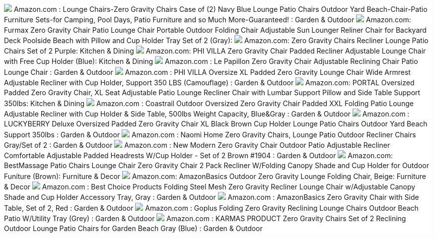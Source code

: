 [ ![](https://images-na.ssl-images-amazon.com/images/I/41wHWybHGaL._AC_.jpg)](https://images-na.ssl-images-amazon.com/images/I/41wHWybHGaL._AC_.jpg) Amazon.com : Lounge Chairs-Zero Gravity Chairs Case of (2) Navy Blue Lounge  Patio Chairs Outdoor Yard Beach-Chair-Patio Furniture Sets-for Camping,  Pool Days, Patio Furniture and so Much More-Guaranteed! : Garden & Outdoor
[ ![](https://images-na.ssl-images-amazon.com/images/I/71-yTMyDxyL._AC_SX522_.jpg)](https://images-na.ssl-images-amazon.com/images/I/71-yTMyDxyL._AC_SX522_.jpg) Amazon.com: Furmax Zero Gravity Chair Patio Lounge Chair Portable Outdoor  Folding Chair Adjustable Sun Lounger Reliner Chair for Backyard Deck  Poolside Beach with Pillow and Cup Holder Tray Set of 2 (Gray):
[ ![](https://images-na.ssl-images-amazon.com/images/I/51fFeGSWUTL._AC_.jpg)](https://images-na.ssl-images-amazon.com/images/I/51fFeGSWUTL._AC_.jpg) Amazon.com: Zero Gravity Chairs Recliner Lounge Patio Chairs Set of 2  Purple: Kitchen & Dining
[ ![](https://images-na.ssl-images-amazon.com/images/I/81bra0PEZNL._AC_SY450_.jpg)](https://images-na.ssl-images-amazon.com/images/I/81bra0PEZNL._AC_SY450_.jpg) Amazon.com: PHI VILLA Zero Gravity Chair Padded Recliner Adjustable Lounge  Chair with Free Cup Holder (Blue): Kitchen & Dining
[ ![](https://images-na.ssl-images-amazon.com/images/I/61Fx-c9qKPL._AC_SY450_.jpg)](https://images-na.ssl-images-amazon.com/images/I/61Fx-c9qKPL._AC_SY450_.jpg) Amazon.com : Le Papillon Zero Gravity Chair Adjustable Reclining Chair  Patio Lounge Chair : Garden & Outdoor
[ ![](https://images-na.ssl-images-amazon.com/images/I/91hWFsK3CzL._AC_SY450_.jpg)](https://images-na.ssl-images-amazon.com/images/I/91hWFsK3CzL._AC_SY450_.jpg) Amazon.com : PHI VILLA Oversize XL Padded Zero Gravity Lounge Chair Wide  Armrest Adjustable Recliner with Cup Holder, Support 350 LBS (Camouflage) :  Garden & Outdoor
[ ![](https://images-na.ssl-images-amazon.com/images/I/714MLAH4t4L._AC_SX522_.jpg)](https://images-na.ssl-images-amazon.com/images/I/714MLAH4t4L._AC_SX522_.jpg) Amazon.com: PORTAL Oversized Padded Zero Gravity Chair, XL Seat Adjustable  Patio Lounge Recliner Chair with Lumbar Support Pillow and Side Table  Support 350lbs: Kitchen & Dining
[ ![](https://images-na.ssl-images-amazon.com/images/I/61T7%2BU02vfL._AC_SY450_.jpg)](https://images-na.ssl-images-amazon.com/images/I/61T7%2BU02vfL._AC_SY450_.jpg) Amazon.com : Coastrail Outdoor Oversized Zero Gravity Chair Padded XXL  Folding Patio Lounge Adjustable Recliner with Cup Holder & Side Table,  500lbs Weight Capacity, Blue&Gray : Garden & Outdoor
[ ![](https://images-na.ssl-images-amazon.com/images/I/515wpkz%2Bj9L._AC_SY450_.jpg)](https://images-na.ssl-images-amazon.com/images/I/515wpkz%2Bj9L._AC_SY450_.jpg) Amazon.com : LUCKYBERRY Deluxe Oversized Padded Zero Gravity Chair XL Black  Brown Cup Holder Lounge Patio Chairs Outdoor Yard Beach Support 350lbs :  Garden & Outdoor
[ ![](https://images-na.ssl-images-amazon.com/images/I/91hT0Ru-F7L._AC_SX450_.jpg)](https://images-na.ssl-images-amazon.com/images/I/91hT0Ru-F7L._AC_SX450_.jpg) Amazon.com : Naomi Home Zero Gravity Chairs, Lounge Patio Outdoor Recliner  Chairs Gray/Set of 2 : Garden & Outdoor
[ ![](https://images-na.ssl-images-amazon.com/images/I/61d3RK0AhOL._AC_SY450_.jpg)](https://images-na.ssl-images-amazon.com/images/I/61d3RK0AhOL._AC_SY450_.jpg) Amazon.com : New Modern Zero Gravity Chair Outdoor Patio Adjustable Recliner  Comfortable Adjustable Padded Headrests W/Cup Holder - Set of 2 Brown #1904  : Garden & Outdoor
[ ![](https://images-na.ssl-images-amazon.com/images/I/61keZI1O-ML._AC_SY450_.jpg)](https://images-na.ssl-images-amazon.com/images/I/61keZI1O-ML._AC_SY450_.jpg) Amazon.com: BestMassage Patio Chairs Lounge Chair Zero Gravity Chair 2 Pack  Recliner W/Folding Canopy Shade and Cup Holder for Outdoor Funiture  (Brown): Furniture & Decor
[ ![](https://images-na.ssl-images-amazon.com/images/I/51eY6nZ5etL._AC_SY355_.jpg)](https://images-na.ssl-images-amazon.com/images/I/51eY6nZ5etL._AC_SY355_.jpg) Amazon.com: AmazonBasics Outdoor Zero Gravity Lounge Folding Chair, Beige:  Furniture & Decor
[ ![](https://images-na.ssl-images-amazon.com/images/I/91aS1Z76wxL._AC_SY450_.jpg)](https://images-na.ssl-images-amazon.com/images/I/91aS1Z76wxL._AC_SY450_.jpg) Amazon.com : Best Choice Products Folding Steel Mesh Zero Gravity Recliner  Lounge Chair w/Adjustable Canopy Shade and Cup Holder Accessory Tray, Gray  : Garden & Outdoor
[ ![](https://images-na.ssl-images-amazon.com/images/I/91y4r24c7-L._AC_SL1500_.jpg)](https://images-na.ssl-images-amazon.com/images/I/91y4r24c7-L._AC_SL1500_.jpg) Amazon.com : AmazonBasics Zero Gravity Chair with Side Table, Set of 2, Red  : Garden & Outdoor
[ ![](https://images-na.ssl-images-amazon.com/images/I/71xBTxc5eQL._AC_SX522_.jpg)](https://images-na.ssl-images-amazon.com/images/I/71xBTxc5eQL._AC_SX522_.jpg) Amazon.com : Goplus Folding Zero Gravity Reclining Lounge Chairs Outdoor  Beach Patio W/Utility Tray (Grey) : Garden & Outdoor
[ ![](https://images-na.ssl-images-amazon.com/images/I/71bmY6CC4WL._AC_SY450_.jpg)](https://images-na.ssl-images-amazon.com/images/I/71bmY6CC4WL._AC_SY450_.jpg) Amazon.com : KARMAS PRODUCT Zero Gravity Chairs Set of 2 Reclining Outdoor  Lounge Patio Chairs for Garden Beach Gray (Blue) : Garden & Outdoor